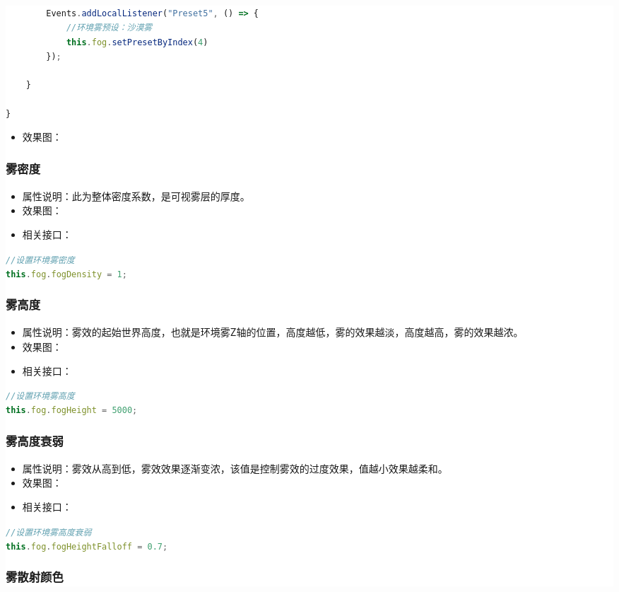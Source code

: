 ```ts
        Events.addLocalListener("Preset5", () => {
            //环境雾预设：沙漠雾
            this.fog.setPresetByIndex(4)
        });

    }

}
```

- 效果图：

<video controls src="https://cdn.233xyx.com/1683255320520_589.mp4"></video>

### 雾密度

- 属性说明：此为整体密度系数，是可视雾层的厚度。
- 效果图：

<video controls src="https://cdn.233xyx.com/1683255361727_623.mp4"></video>

- 相关接口：

```ts
//设置环境雾密度
this.fog.fogDensity = 1;
```

### 雾高度

- 属性说明：雾效的起始世界高度，也就是环境雾Z轴的位置，高度越低，雾的效果越淡，高度越高，雾的效果越浓。
- 效果图：

<video controls src="https://cdn.233xyx.com/1683255410319_057.mp4"></video>

- 相关接口：

```ts
//设置环境雾高度
this.fog.fogHeight = 5000;
```

### 雾高度衰弱

- 属性说明：雾效从高到低，雾效效果逐渐变浓，该值是控制雾效的过度效果，值越小效果越柔和。
- 效果图：

<video controls src="https://cdn.233xyx.com/1683255472617_490.mp4"></video>

- 相关接口：

```ts
//设置环境雾高度衰弱
this.fog.fogHeightFalloff = 0.7;
```

### 雾散射颜色
